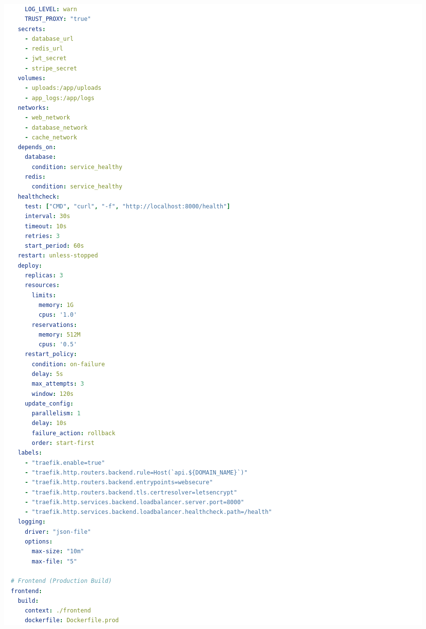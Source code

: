 ```yaml
      LOG_LEVEL: warn
      TRUST_PROXY: "true"
    secrets:
      - database_url
      - redis_url
      - jwt_secret
      - stripe_secret
    volumes:
      - uploads:/app/uploads
      - app_logs:/app/logs
    networks:
      - web_network
      - database_network
      - cache_network
    depends_on:
      database:
        condition: service_healthy
      redis:
        condition: service_healthy
    healthcheck:
      test: ["CMD", "curl", "-f", "http://localhost:8000/health"]
      interval: 30s
      timeout: 10s
      retries: 3
      start_period: 60s
    restart: unless-stopped
    deploy:
      replicas: 3
      resources:
        limits:
          memory: 1G
          cpus: '1.0'
        reservations:
          memory: 512M
          cpus: '0.5'
      restart_policy:
        condition: on-failure
        delay: 5s
        max_attempts: 3
        window: 120s
      update_config:
        parallelism: 1
        delay: 10s
        failure_action: rollback
        order: start-first
    labels:
      - "traefik.enable=true"
      - "traefik.http.routers.backend.rule=Host(`api.${DOMAIN_NAME}`)"
      - "traefik.http.routers.backend.entrypoints=websecure"
      - "traefik.http.routers.backend.tls.certresolver=letsencrypt"
      - "traefik.http.services.backend.loadbalancer.server.port=8000"
      - "traefik.http.services.backend.loadbalancer.healthcheck.path=/health"
    logging:
      driver: "json-file"
      options:
        max-size: "10m"
        max-file: "5"

  # Frontend (Production Build)
  frontend:
    build:
      context: ./frontend
      dockerfile: Dockerfile.prod
```
